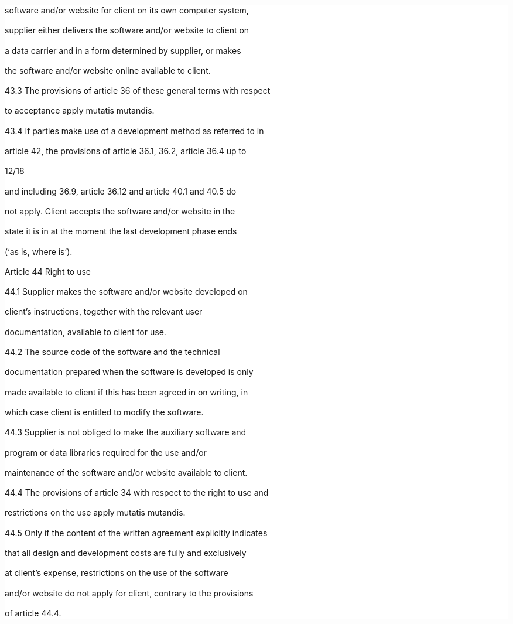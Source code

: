 software and/or website for client on its own computer system,

supplier either delivers the software and/or website to client on

a data carrier and in a form determined by supplier, or makes

the software and/or website online available to client.

43.3 The provisions of article 36 of these general terms with respect

to acceptance apply mutatis mutandis.

43.4 If parties make use of a development method as referred to in

article 42, the provisions of article 36.1, 36.2, article 36.4 up to

12/18



and including 36.9, article 36.12 and article 40.1 and 40.5 do

not apply. Client accepts the software and/or website in the

state it is in at the moment the last development phase ends

(‘as is, where is’).



Article 44 Right to use



44.1 Supplier makes the software and/or website developed on

client’s instructions, together with the relevant user

documentation, available to client for use.

44.2 The source code of the software and the technical

documentation prepared when the software is developed is only

made available to client if this has been agreed in on writing, in

which case client is entitled to modify the software.

44.3 Supplier is not obliged to make the auxiliary software and

program or data libraries required for the use and/or

maintenance of the software and/or website available to client.

44.4 The provisions of article 34 with respect to the right to use and

restrictions on the use apply mutatis mutandis.

44.5 Only if the content of the written agreement explicitly indicates

that all design and development costs are fully and exclusively

at client’s expense, restrictions on the use of the software

and/or website do not apply for client, contrary to the provisions

of article 44.4.
